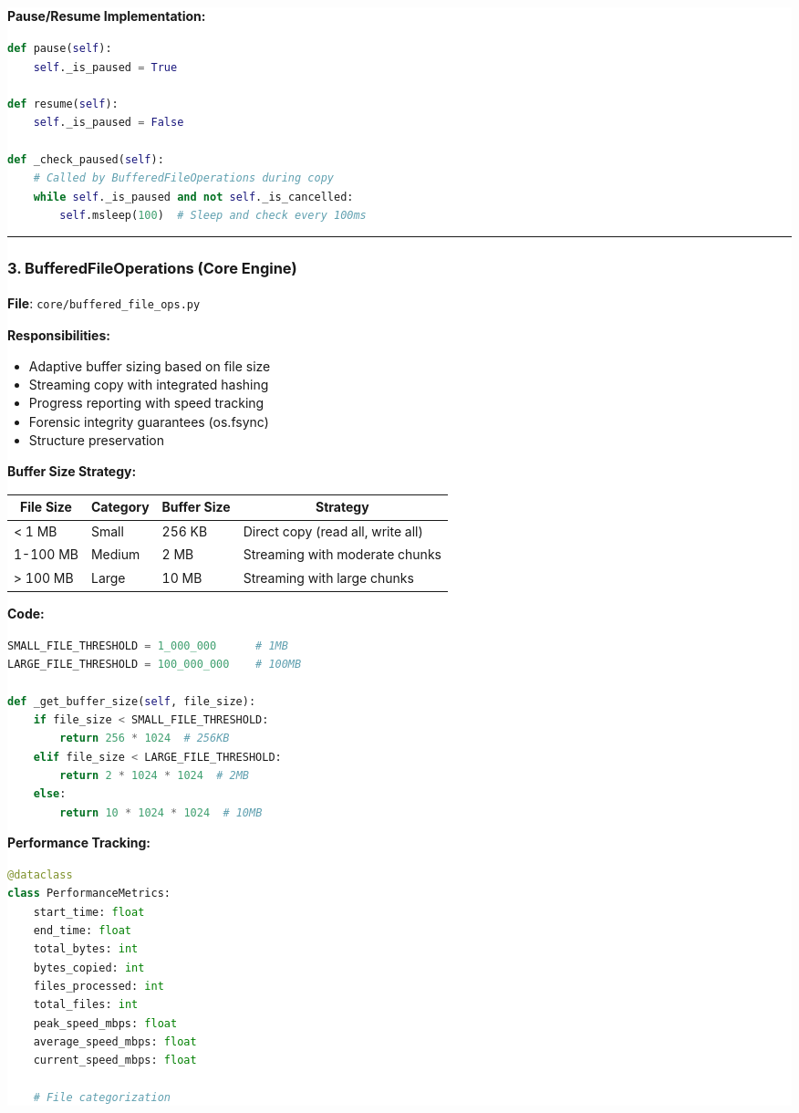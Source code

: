 **Pause/Resume Implementation:**

```python
def pause(self):
    self._is_paused = True

def resume(self):
    self._is_paused = False

def _check_paused(self):
    # Called by BufferedFileOperations during copy
    while self._is_paused and not self._is_cancelled:
        self.msleep(100)  # Sleep and check every 100ms
```

---

### 3. BufferedFileOperations (Core Engine)

**File**: `core/buffered_file_ops.py`

**Responsibilities:**
- Adaptive buffer sizing based on file size
- Streaming copy with integrated hashing
- Progress reporting with speed tracking
- Forensic integrity guarantees (os.fsync)
- Structure preservation

**Buffer Size Strategy:**

| File Size | Category | Buffer Size | Strategy |
|-----------|----------|-------------|----------|
| < 1 MB | Small | 256 KB | Direct copy (read all, write all) |
| 1-100 MB | Medium | 2 MB | Streaming with moderate chunks |
| > 100 MB | Large | 10 MB | Streaming with large chunks |

**Code:**

```python
SMALL_FILE_THRESHOLD = 1_000_000      # 1MB
LARGE_FILE_THRESHOLD = 100_000_000    # 100MB

def _get_buffer_size(self, file_size):
    if file_size < SMALL_FILE_THRESHOLD:
        return 256 * 1024  # 256KB
    elif file_size < LARGE_FILE_THRESHOLD:
        return 2 * 1024 * 1024  # 2MB
    else:
        return 10 * 1024 * 1024  # 10MB
```

**Performance Tracking:**

```python
@dataclass
class PerformanceMetrics:
    start_time: float
    end_time: float
    total_bytes: int
    bytes_copied: int
    files_processed: int
    total_files: int
    peak_speed_mbps: float
    average_speed_mbps: float
    current_speed_mbps: float

    # File categorization
```
